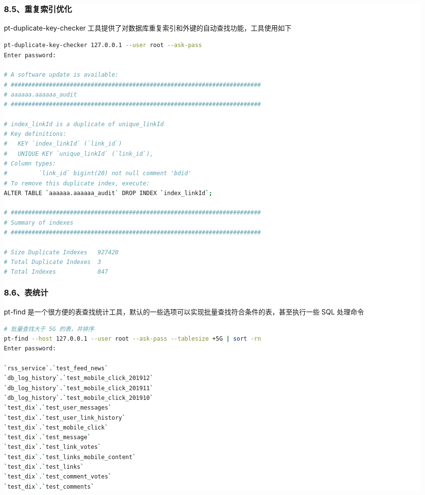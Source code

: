 ### 8.5、重复索引优化

pt-duplicate-key-checker 工具提供了对数据库重复索引和外键的自动查找功能，工具使用如下

``` sh
pt-duplicate-key-checker 127.0.0.1 --user root --ask-pass
Enter password:

# A software update is available:
# ########################################################################
# aaaaaa.aaaaaa_audit
# ########################################################################

# index_linkId is a duplicate of unique_linkId
# Key definitions:
#   KEY `index_linkId` (`link_id`)
#   UNIQUE KEY `unique_linkId` (`link_id`),
# Column types:
#         `link_id` bigint(20) not null comment 'bdid'
# To remove this duplicate index, execute:
ALTER TABLE `aaaaaa.aaaaaa_audit` DROP INDEX `index_linkId`;

# ########################################################################
# Summary of indexes
# ########################################################################

# Size Duplicate Indexes   927420
# Total Duplicate Indexes  3
# Total Indexes            847
```

### 8.6、表统计

pt-find 是一个很方便的表查找统计工具，默认的一些选项可以实现批量查找符合条件的表，甚至执行一些 SQL 处理命令

``` sh
# 批量查找大于 5G 的表，并排序
pt-find --host 127.0.0.1 --user root --ask-pass --tablesize +5G | sort -rn
Enter password: 

`rss_service`.`test_feed_news`
`db_log_history`.`test_mobile_click_201912`
`db_log_history`.`test_mobile_click_201911`
`db_log_history`.`test_mobile_click_201910`
`test_dix`.`test_user_messages`
`test_dix`.`test_user_link_history`
`test_dix`.`test_mobile_click`
`test_dix`.`test_message`
`test_dix`.`test_link_votes`
`test_dix`.`test_links_mobile_content`
`test_dix`.`test_links`
`test_dix`.`test_comment_votes`
`test_dix`.`test_comments`
```
